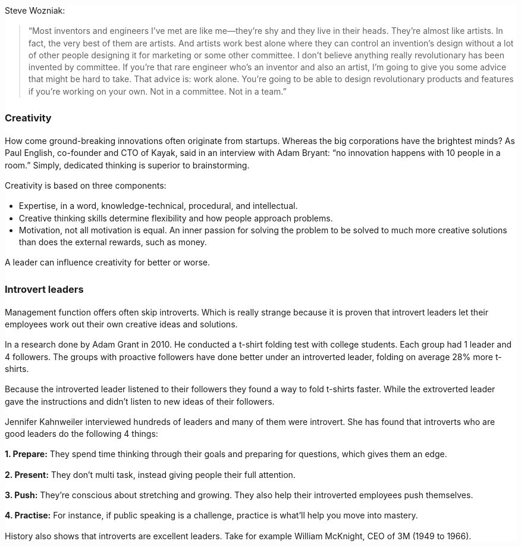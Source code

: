 Steve Wozniak:

> “Most inventors and engineers I’ve met are like me—they’re shy and they live in their heads. They’re almost like artists. In fact, the very best of them are artists. And artists work best alone where they can control an invention’s design without a lot of other people designing it for marketing or some other committee. I don’t believe anything really revolutionary has been invented by committee. If you’re that rare engineer who’s an inventor and also an artist, I’m going to give you some advice that might be hard to take. That advice is: work alone. You’re going to be able to design revolutionary products and features if you’re working on your own. Not in a committee. Not in a team.”


### Creativity

How come ground-breaking innovations often originate from startups. Whereas the big corporations have the brightest minds? As Paul English, co-founder and CTO of Kayak, said in an interview with Adam Bryant: “no innovation happens with 10 people in a room.” Simply, dedicated thinking is superior to brainstorming.

Creativity is based on three components:

- Expertise, in a word, knowledge-technical, procedural, and intellectual.
- Creative thinking skills determine flexibility and how people approach problems.
- Motivation, not all motivation is equal. An inner passion for solving the problem to be solved to much more creative solutions than does the external rewards, such as money.

A leader can influence creativity for better or worse.


### Introvert leaders

Management function offers often skip introverts. Which is really strange because it is proven that introvert leaders let their employees work out their own creative ideas and solutions.

In a research done by Adam Grant in 2010. He conducted a t-shirt folding test with college students. Each group had 1 leader and 4 followers. The groups with proactive followers have done better under an introverted leader, folding on average 28% more t-shirts.

Because the introverted leader listened to their followers they found a way to fold t-shirts faster. While the extroverted leader gave the instructions and didn’t listen to new ideas of their followers.

Jennifer Kahnweiler interviewed hundreds of leaders and many of them were introvert. She has found that introverts who are good leaders do the following 4 things:

**1. Prepare:** They spend time thinking through their goals and preparing for questions, which gives them an edge.

**2. Present:** They don’t multi task, instead giving people their full attention.

**3. Push:** They’re conscious about stretching and growing. They also help their introverted employees push themselves.

**4. Practise:** For instance, if public speaking is a challenge, practice is what’ll help you move into mastery.


History also shows that introverts are excellent leaders. Take for example William McKnight, CEO of 3M (1949 to 1966).
